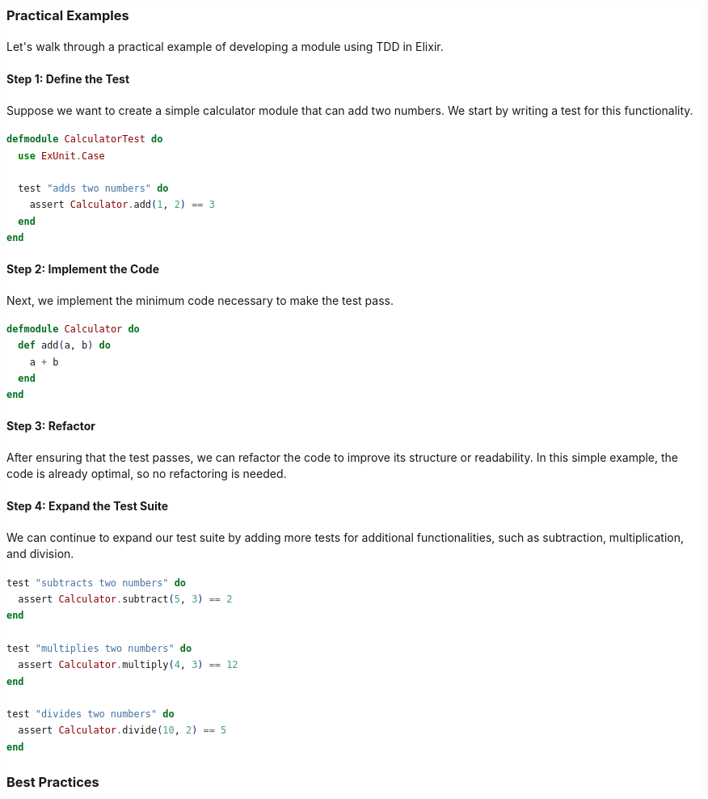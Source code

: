 ### Practical Examples

Let's walk through a practical example of developing a module using TDD in Elixir.

#### Step 1: Define the Test

Suppose we want to create a simple calculator module that can add two numbers. We start by writing a test for this functionality.

```elixir
defmodule CalculatorTest do
  use ExUnit.Case

  test "adds two numbers" do
    assert Calculator.add(1, 2) == 3
  end
end
```

#### Step 2: Implement the Code

Next, we implement the minimum code necessary to make the test pass.

```elixir
defmodule Calculator do
  def add(a, b) do
    a + b
  end
end
```

#### Step 3: Refactor

After ensuring that the test passes, we can refactor the code to improve its structure or readability. In this simple example, the code is already optimal, so no refactoring is needed.

#### Step 4: Expand the Test Suite

We can continue to expand our test suite by adding more tests for additional functionalities, such as subtraction, multiplication, and division.

```elixir
test "subtracts two numbers" do
  assert Calculator.subtract(5, 3) == 2
end

test "multiplies two numbers" do
  assert Calculator.multiply(4, 3) == 12
end

test "divides two numbers" do
  assert Calculator.divide(10, 2) == 5
end
```

### Best Practices

